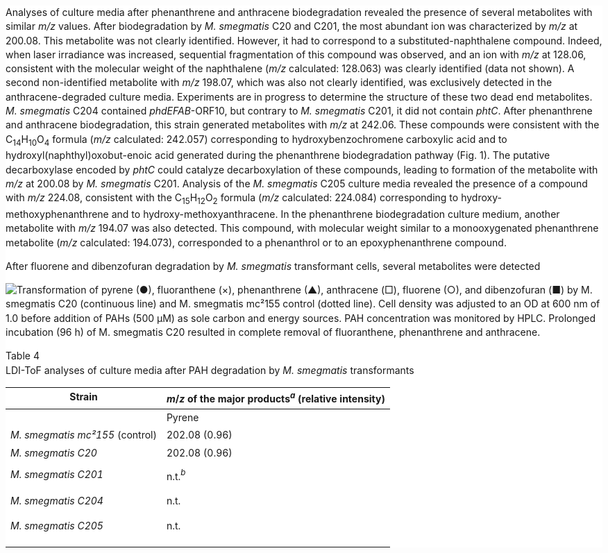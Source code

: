 Analyses of culture media after phenanthrene and anthracene biodegradation revealed the presence of several metabolites with similar *m/z* values. After biodegradation by *M. smegmatis* C20 and C201, the most abundant ion was characterized by *m/z* at 200.08. This metabolite was not clearly identified. However, it had to correspond to a substituted-naphthalene compound. Indeed, when laser irradiance was increased, sequential fragmentation of this compound was observed, and an ion with *m/z* at 128.06, consistent with the molecular weight of the naphthalene (*m/z* calculated: 128.063) was clearly identified (data not shown). A second non-identified metabolite with *m/z* 198.07, which was also not clearly identified, was exclusively detected in the anthracene-degraded culture media. Experiments are in progress to determine the structure of these two dead end metabolites. *M. smegmatis* C204 contained *phdEFAB*-ORF10, but contrary to *M. smegmatis* C201, it did not contain *phtC*. After phenanthrene and anthracene biodegradation, this strain generated metabolites with *m/z* at 242.06. These compounds were consistent with the C<sub>14</sub>H<sub>10</sub>O<sub>4</sub> formula (*m/z* calculated: 242.057) corresponding to hydroxybenzochromene carboxylic acid and to hydroxyl(naphthyl)oxobut-enoic acid generated during the phenanthrene biodegradation pathway (Fig. 1). The putative decarboxylase encoded by *phtC* could catalyze decarboxylation of these compounds, leading to formation of the metabolite with *m/z* at 200.08 by *M. smegmatis* C201. Analysis of the *M. smegmatis* C205 culture media revealed the presence of a compound with *m/z* 224.08, consistent with the C<sub>15</sub>H<sub>12</sub>O<sub>2</sub> formula (*m/z* calculated: 224.084) corresponding to hydroxy-methoxyphenanthrene and to hydroxy-methoxyanthracene. In the phenanthrene biodegradation culture medium, another metabolite with *m/z* 194.07 was also detected. This compound, with molecular weight similar to a monooxygenated phenanthrene metabolite (*m/z* calculated: 194.073), corresponded to a phenanthrol or to an epoxyphenanthrene compound.

After fluorene and dibenzofuran degradation by *M. smegmatis* transformant cells, several metabolites were detected

![Transformation of pyrene (●), fluoranthene (×), phenanthrene (▲), anthracene (□), fluorene (○), and dibenzofuran (■) by *M. smegmatis* C20 (continuous line) and *M. smegmatis mc*²155 control (dotted line). Cell density was adjusted to an OD at 600 nm of 1.0 before addition of PAHs (500 μM) as sole carbon and energy sources. PAH concentration was monitored by HPLC. Prolonged incubation (96 h) of *M. smegmatis* C20 resulted in complete removal of fluoranthene, phenanthrene and anthracene.](image.png)

Table 4  
LDI-ToF analyses of culture media after PAH degradation by *M. smegmatis* transformants  

| Strain                     | $m/z$ of the major products$^a$ (relative intensity) |
|----------------------------|-----------------------------------------------------|
|                            | Pyrene                  | Fluoranthene            | Phenanthrene             | Anthracene              | Fluorene                | Dibenzofuran            |
| *M. smegmatis mc²155* (control) | 202.08 (0.96)           | 202.08 (0.94)           | 178.08 (0.98)            | 178.08 (0.85)           | 166.08 (0.91)           | 168.06 (0.94)           |
| *M. smegmatis C20*         | 202.08 (0.96)           | 248.08 (0.95)           | 200.08 (0.95)            | 198.07 (0.43)           | 182.07 (0.51)           | 184.05 (0.62)           |
|                            |                         |                         |                         | 200.09 (0.51)           | 212.07 (0.27)           | 220.05 (0.15)           |
| *M. smegmatis C201*        | n.t.$^b$                | 248.08 (0.98)           | 200.08 (0.84)            | 198.07 (0.34)           | 182.07 (0.47)           | 184.05 (0.51)           |
|                            |                         |                         |                         | 200.09 (0.30)           | 212.07 (0.09)           | 220.05 (0.21)           |
|                            |                         |                         |                         |                         | 224.08 (0.32)           |                         |
| *M. smegmatis C204*        | n.t.                    | 248.08 (0.88)           | 242.06 (0.76)            | 242.06 (0.81)           | 182.07 (0.53)           | 184.05 (0.38)           |
|                            |                         |                         |                         |                         | 206.11 (0.09)           | 214.06 (0.31)           |
|                            |                         |                         |                         |                         | 212.07 (0.13)           |                         |
| *M. smegmatis C205*        | n.t.                    | 248.08 (0.96)           | 194.08 (0.38)            | 224.09 (0.85)           | 182.07 (0.16)           | 184.05 (0.62)           |
|                            |                         |                         | 224.08 (0.50)            |                         | 192.09 (0.19)           | 214.06 (0.31)           |
|                            |                         |                         |                         |                         | 206.11 (0.20)           |                         |
|                            |                         |                         |                         |                         | 212.07 (0.10)           |                         |
